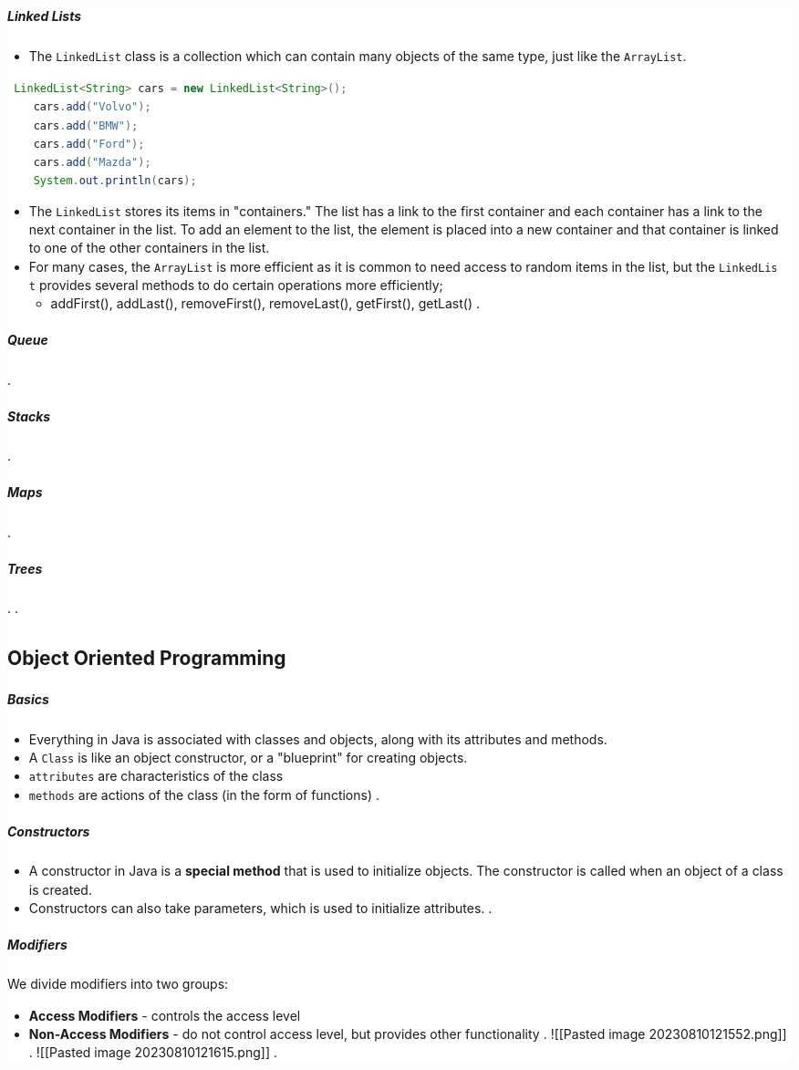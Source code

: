 ##### Linked Lists
- The `LinkedList` class is a collection which can contain many objects of the same type, just like the `ArrayList`.
```java
 LinkedList<String> cars = new LinkedList<String>();
    cars.add("Volvo");
    cars.add("BMW");
    cars.add("Ford");
    cars.add("Mazda");
    System.out.println(cars);
```
- The `LinkedList` stores its items in "containers." The list has a link to the first container and each container has a link to the next container in the list. To add an element to the list, the element is placed into a new container and that container is linked to one of the other containers in the list.
- For many cases, the `ArrayList` is more efficient as it is common to need access to random items in the list, but the `LinkedList` provides several methods to do certain operations more efficiently;
	- addFirst(), addLast(), removeFirst(), removeLast(), getFirst(), getLast()
.

##### Queue

.
##### Stacks

.

##### Maps

.

##### Trees

.
.

## Object Oriented Programming
##### Basics
- Everything in Java is associated with classes and objects, along with its attributes and methods.
- A `Class` is like an object constructor, or a "blueprint" for creating objects.
- `attributes` are characteristics of the class
- `methods` are actions of the class (in the form of functions)
.

##### Constructors
- A constructor in Java is a **special method** that is used to initialize objects. The constructor is called when an object of a class is created.
- Constructors can also take parameters, which is used to initialize attributes.
.

##### Modifiers
We divide modifiers into two groups:
- **Access Modifiers** - controls the access level
- **Non-Access Modifiers** - do not control access level, but provides other functionality
.
![[Pasted image 20230810121552.png]]
.
![[Pasted image 20230810121615.png]]
.
